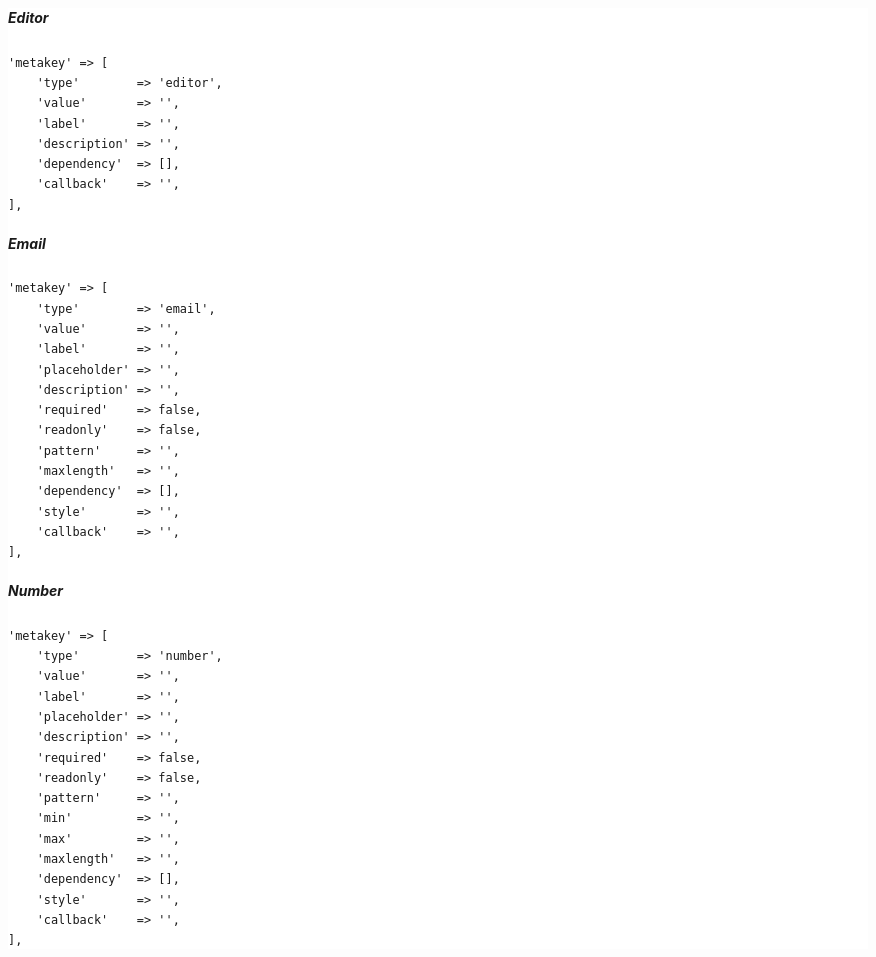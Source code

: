 
##### Editor
```
'metakey' => [
    'type'        => 'editor', 
    'value'       => '',
    'label'       => '', 
    'description' => '', 
    'dependency'  => [],
    'callback'    => '',
],
```


##### Email
```
'metakey' => [
    'type'        => 'email', 
    'value'       => '',
    'label'       => '', 
    'placeholder' => '', 
    'description' => '', 
    'required'    => false,
    'readonly'    => false,
    'pattern'     => '',
    'maxlength'   => '',
    'dependency'  => [],
    'style'       => '',
    'callback'    => '',
],
```


##### Number
```
'metakey' => [
    'type'        => 'number', 
    'value'       => '',
    'label'       => '', 
    'placeholder' => '', 
    'description' => '', 
    'required'    => false,
    'readonly'    => false,
    'pattern'     => '',
    'min'         => '',
    'max'         => '',
    'maxlength'   => '',
    'dependency'  => [],
    'style'       => '',
    'callback'    => '',
],
```

